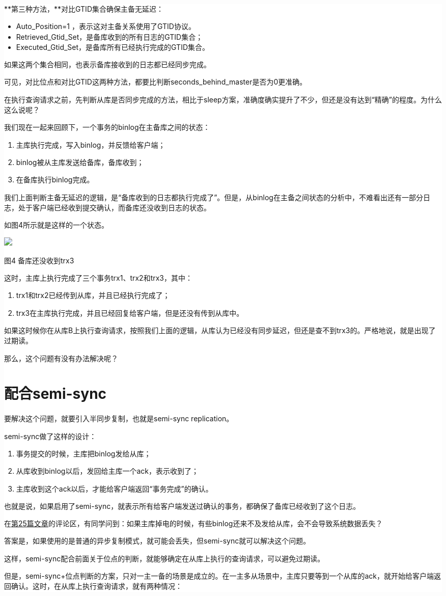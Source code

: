 **第三种方法，**对比GTID集合确保主备无延迟：

*   Auto\_Position=1 ，表示这对主备关系使用了GTID协议。
*   Retrieved\_Gtid\_Set，是备库收到的所有日志的GTID集合；
*   Executed\_Gtid\_Set，是备库所有已经执行完成的GTID集合。

如果这两个集合相同，也表示备库接收到的日志都已经同步完成。

可见，对比位点和对比GTID这两种方法，都要比判断seconds\_behind\_master是否为0更准确。

在执行查询请求之前，先判断从库是否同步完成的方法，相比于sleep方案，准确度确实提升了不少，但还是没有达到“精确”的程度。为什么这么说呢？

我们现在一起来回顾下，一个事务的binlog在主备库之间的状态：

1.  主库执行完成，写入binlog，并反馈给客户端；
    
2.  binlog被从主库发送给备库，备库收到；
    
3.  在备库执行binlog完成。
    

我们上面判断主备无延迟的逻辑，是“备库收到的日志都执行完成了”。但是，从binlog在主备之间状态的分析中，不难看出还有一部分日志，处于客户端已经收到提交确认，而备库还没收到日志的状态。

如图4所示就是这样的一个状态。

![](https://static001.geekbang.org/resource/image/55/9e/557445207b57d6c0f2747509d7d6619e.png)

图4 备库还没收到trx3

这时，主库上执行完成了三个事务trx1、trx2和trx3，其中：

1.  trx1和trx2已经传到从库，并且已经执行完成了；
    
2.  trx3在主库执行完成，并且已经回复给客户端，但是还没有传到从库中。
    

如果这时候你在从库B上执行查询请求，按照我们上面的逻辑，从库认为已经没有同步延迟，但还是查不到trx3的。严格地说，就是出现了过期读。

那么，这个问题有没有办法解决呢？

配合semi-sync
===========

要解决这个问题，就要引入半同步复制，也就是semi-sync replication。

semi-sync做了这样的设计：

1.  事务提交的时候，主库把binlog发给从库；
    
2.  从库收到binlog以后，发回给主库一个ack，表示收到了；
    
3.  主库收到这个ack以后，才能给客户端返回“事务完成”的确认。
    

也就是说，如果启用了semi-sync，就表示所有给客户端发送过确认的事务，都确保了备库已经收到了这个日志。

在[第25篇文章](https://time.geekbang.org/column/article/76795)的评论区，有同学问到：如果主库掉电的时候，有些binlog还来不及发给从库，会不会导致系统数据丢失？

答案是，如果使用的是普通的异步复制模式，就可能会丢失，但semi-sync就可以解决这个问题。

这样，semi-sync配合前面关于位点的判断，就能够确定在从库上执行的查询请求，可以避免过期读。

但是，semi-sync+位点判断的方案，只对一主一备的场景是成立的。在一主多从场景中，主库只要等到一个从库的ack，就开始给客户端返回确认。这时，在从库上执行查询请求，就有两种情况：
